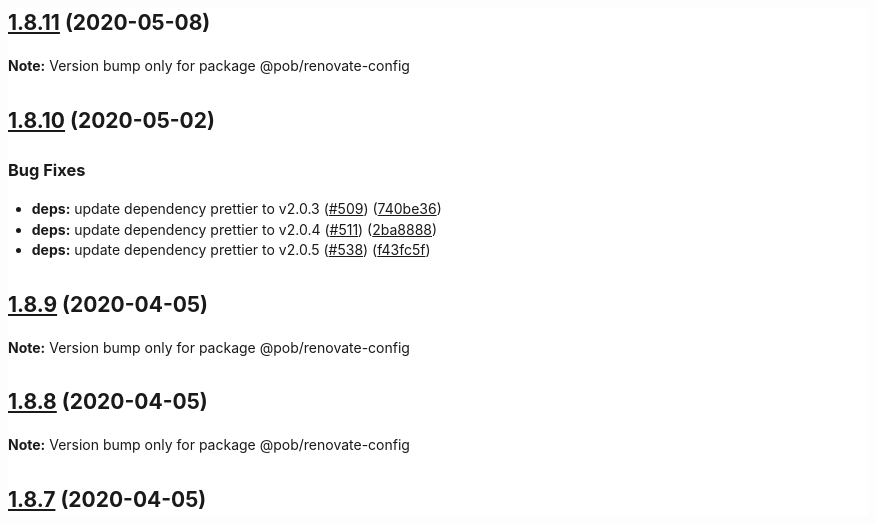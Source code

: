 



## [1.8.11](https://github.com/christophehurpeau/pob/compare/@pob/renovate-config@1.8.10...@pob/renovate-config@1.8.11) (2020-05-08)

**Note:** Version bump only for package @pob/renovate-config





## [1.8.10](https://github.com/christophehurpeau/pob/compare/@pob/renovate-config@1.8.9...@pob/renovate-config@1.8.10) (2020-05-02)


### Bug Fixes

* **deps:** update dependency prettier to v2.0.3 ([#509](https://github.com/christophehurpeau/pob/issues/509)) ([740be36](https://github.com/christophehurpeau/pob/commit/740be36db0f5907e0134d3a6c8264882648dfd97))
* **deps:** update dependency prettier to v2.0.4 ([#511](https://github.com/christophehurpeau/pob/issues/511)) ([2ba8888](https://github.com/christophehurpeau/pob/commit/2ba888816e299a75977a2d3c26de145b159abc05))
* **deps:** update dependency prettier to v2.0.5 ([#538](https://github.com/christophehurpeau/pob/issues/538)) ([f43fc5f](https://github.com/christophehurpeau/pob/commit/f43fc5f129171739f6c556a59be646e35bbb739f))





## [1.8.9](https://github.com/christophehurpeau/pob/compare/@pob/renovate-config@1.8.8...@pob/renovate-config@1.8.9) (2020-04-05)

**Note:** Version bump only for package @pob/renovate-config





## [1.8.8](https://github.com/christophehurpeau/pob/compare/@pob/renovate-config@1.8.7...@pob/renovate-config@1.8.8) (2020-04-05)

**Note:** Version bump only for package @pob/renovate-config





## [1.8.7](https://github.com/christophehurpeau/pob/compare/@pob/renovate-config@1.8.6...@pob/renovate-config@1.8.7) (2020-04-05)
